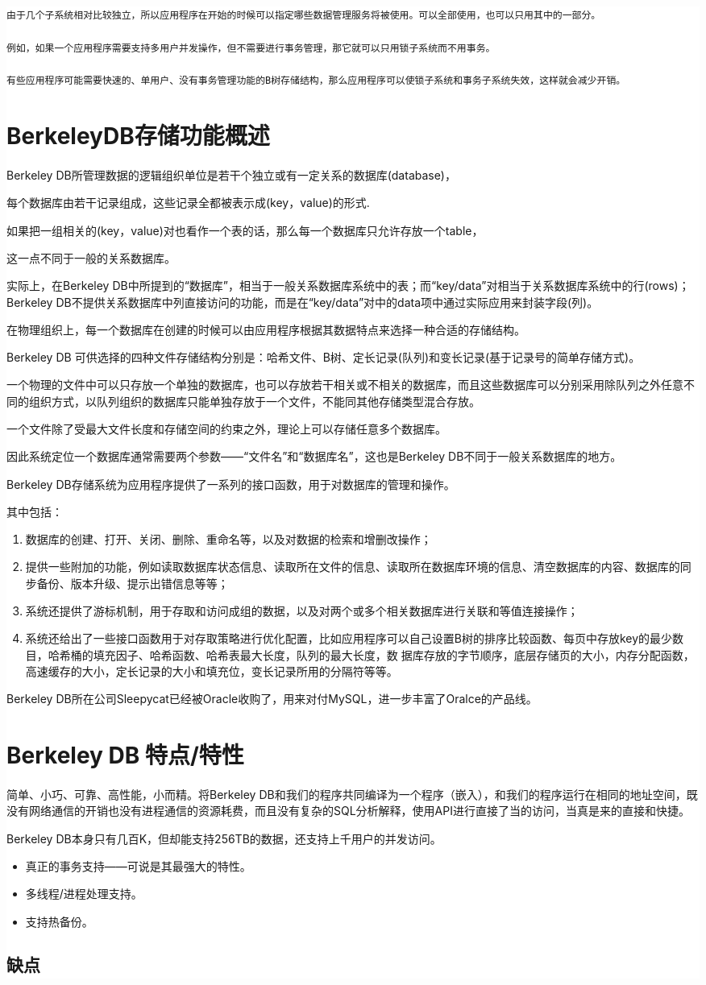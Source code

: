     由于几个子系统相对比较独立，所以应用程序在开始的时候可以指定哪些数据管理服务将被使用。可以全部使用，也可以只用其中的一部分。
    
    例如，如果一个应用程序需要支持多用户并发操作，但不需要进行事务管理，那它就可以只用锁子系统而不用事务。
    
    有些应用程序可能需要快速的、单用户、没有事务管理功能的B树存储结构，那么应用程序可以使锁子系统和事务子系统失效，这样就会减少开销。  

# BerkeleyDB存储功能概述    
    
Berkeley DB所管理数据的逻辑组织单位是若干个独立或有一定关系的数据库(database)，

每个数据库由若干记录组成，这些记录全都被表示成(key，value)的形式.

如果把一组相关的(key，value)对也看作一个表的话，那么每一个数据库只允许存放一个table，

这一点不同于一般的关系数据库。

实际上，在Berkeley DB中所提到的“数据库”，相当于一般关系数据库系统中的表；而“key/data”对相当于关系数据库系统中的行(rows)；Berkeley DB不提供关系数据库中列直接访问的功能，而是在“key/data”对中的data项中通过实际应用来封装字段(列)。

在物理组织上，每一个数据库在创建的时候可以由应用程序根据其数据特点来选择一种合适的存储结构。
    
Berkeley DB 可供选择的四种文件存储结构分别是：哈希文件、B树、定长记录(队列)和变长记录(基于记录号的简单存储方式)。

一个物理的文件中可以只存放一个单独的数据库，也可以存放若干相关或不相关的数据库，而且这些数据库可以分别采用除队列之外任意不同的组织方式，以队列组织的数据库只能单独存放于一个文件，不能同其他存储类型混合存放。

一个文件除了受最大文件长度和存储空间的约束之外，理论上可以存储任意多个数据库。

因此系统定位一个数据库通常需要两个参数——“文件名”和“数据库名”，这也是Berkeley DB不同于一般关系数据库的地方。

Berkeley DB存储系统为应用程序提供了一系列的接口函数，用于对数据库的管理和操作。
   
其中包括：

1) 数据库的创建、打开、关闭、删除、重命名等，以及对数据的检索和增删改操作；

2) 提供一些附加的功能，例如读取数据库状态信息、读取所在文件的信息、读取所在数据库环境的信息、清空数据库的内容、数据库的同步备份、版本升级、提示出错信息等等；

3) 系统还提供了游标机制，用于存取和访问成组的数据，以及对两个或多个相关数据库进行关联和等值连接操作；

4) 系统还给出了一些接口函数用于对存取策略进行优化配置，比如应用程序可以自己设置B树的排序比较函数、每页中存放key的最少数目，哈希桶的填充因子、哈希函数、哈希表最大长度，队列的最大长度，数
据库存放的字节顺序，底层存储页的大小，内存分配函数，高速缓存的大小，定长记录的大小和填充位，变长记录所用的分隔符等等。 

Berkeley DB所在公司Sleepycat已经被Oracle收购了，用来对付MySQL，进一步丰富了Oralce的产品线。


# Berkeley DB 特点/特性

简单、小巧、可靠、高性能，小而精。将Berkeley DB和我们的程序共同编译为一个程序（嵌入），和我们的程序运行在相同的地址空间，既没有网络通信的开销也没有进程通信的资源耗费，而且没有复杂的SQL分析解释，使用API进行直接了当的访问，当真是来的直接和快捷。

Berkeley DB本身只有几百K，但却能支持256TB的数据，还支持上千用户的并发访问。

- 真正的事务支持——可说是其最强大的特性。

- 多线程/进程处理支持。

- 支持热备份。

## 缺点
